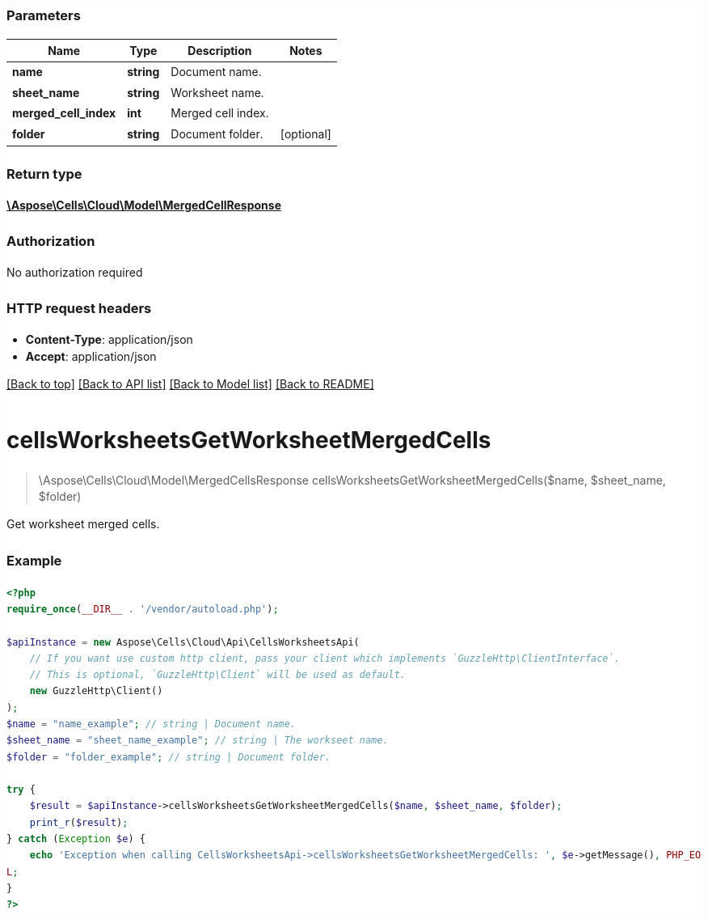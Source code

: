### Parameters

Name | Type | Description  | Notes
------------- | ------------- | ------------- | -------------
 **name** | **string**| Document name. |
 **sheet_name** | **string**| Worksheet name. |
 **merged_cell_index** | **int**| Merged cell index. |
 **folder** | **string**| Document folder. | [optional]

### Return type

[**\Aspose\Cells\Cloud\Model\MergedCellResponse**](../Model/MergedCellResponse.md)

### Authorization

No authorization required

### HTTP request headers

 - **Content-Type**: application/json
 - **Accept**: application/json

[[Back to top]](#) [[Back to API list]](../../README.md#documentation-for-api-endpoints) [[Back to Model list]](../../README.md#documentation-for-models) [[Back to README]](../../README.md)

# **cellsWorksheetsGetWorksheetMergedCells**
> \Aspose\Cells\Cloud\Model\MergedCellsResponse cellsWorksheetsGetWorksheetMergedCells($name, $sheet_name, $folder)

Get worksheet merged cells.

### Example
```php
<?php
require_once(__DIR__ . '/vendor/autoload.php');

$apiInstance = new Aspose\Cells\Cloud\Api\CellsWorksheetsApi(
    // If you want use custom http client, pass your client which implements `GuzzleHttp\ClientInterface`.
    // This is optional, `GuzzleHttp\Client` will be used as default.
    new GuzzleHttp\Client()
);
$name = "name_example"; // string | Document name.
$sheet_name = "sheet_name_example"; // string | The workseet name.
$folder = "folder_example"; // string | Document folder.

try {
    $result = $apiInstance->cellsWorksheetsGetWorksheetMergedCells($name, $sheet_name, $folder);
    print_r($result);
} catch (Exception $e) {
    echo 'Exception when calling CellsWorksheetsApi->cellsWorksheetsGetWorksheetMergedCells: ', $e->getMessage(), PHP_EOL;
}
?>
```
